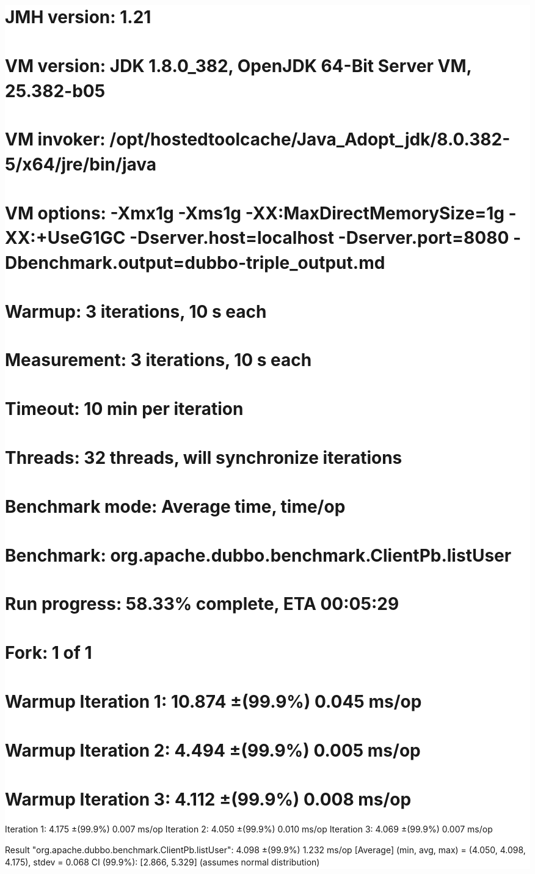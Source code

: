 
# JMH version: 1.21
# VM version: JDK 1.8.0_382, OpenJDK 64-Bit Server VM, 25.382-b05
# VM invoker: /opt/hostedtoolcache/Java_Adopt_jdk/8.0.382-5/x64/jre/bin/java
# VM options: -Xmx1g -Xms1g -XX:MaxDirectMemorySize=1g -XX:+UseG1GC -Dserver.host=localhost -Dserver.port=8080 -Dbenchmark.output=dubbo-triple_output.md
# Warmup: 3 iterations, 10 s each
# Measurement: 3 iterations, 10 s each
# Timeout: 10 min per iteration
# Threads: 32 threads, will synchronize iterations
# Benchmark mode: Average time, time/op
# Benchmark: org.apache.dubbo.benchmark.ClientPb.listUser

# Run progress: 58.33% complete, ETA 00:05:29
# Fork: 1 of 1
# Warmup Iteration   1: 10.874 ±(99.9%) 0.045 ms/op
# Warmup Iteration   2: 4.494 ±(99.9%) 0.005 ms/op
# Warmup Iteration   3: 4.112 ±(99.9%) 0.008 ms/op
Iteration   1: 4.175 ±(99.9%) 0.007 ms/op
Iteration   2: 4.050 ±(99.9%) 0.010 ms/op
Iteration   3: 4.069 ±(99.9%) 0.007 ms/op


Result "org.apache.dubbo.benchmark.ClientPb.listUser":
  4.098 ±(99.9%) 1.232 ms/op [Average]
  (min, avg, max) = (4.050, 4.098, 4.175), stdev = 0.068
  CI (99.9%): [2.866, 5.329] (assumes normal distribution)
